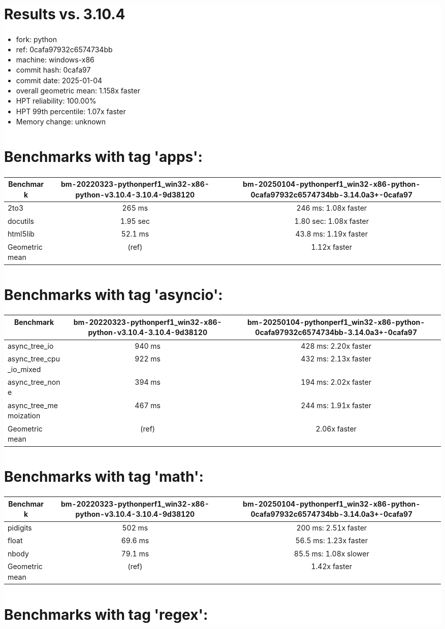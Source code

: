 # Results vs. 3.10.4

- fork: python
- ref: 0cafa97932c6574734bb
- machine: windows-x86
- commit hash: 0cafa97
- commit date: 2025-01-04
- overall geometric mean: 1.158x faster
- HPT reliability: 100.00%
- HPT 99th percentile: 1.07x faster
- Memory change: unknown

Benchmarks with tag 'apps':
===========================

| Benchmark      | bm-20220323-pythonperf1_win32-x86-python-v3.10.4-3.10.4-9d38120 | bm-20250104-pythonperf1_win32-x86-python-0cafa97932c6574734bb-3.14.0a3+-0cafa97 |
|----------------|:---------------------------------------------------------------:|:-------------------------------------------------------------------------------:|
| 2to3           | 265 ms                                                          | 246 ms: 1.08x faster                                                            |
| docutils       | 1.95 sec                                                        | 1.80 sec: 1.08x faster                                                          |
| html5lib       | 52.1 ms                                                         | 43.8 ms: 1.19x faster                                                           |
| Geometric mean | (ref)                                                           | 1.12x faster                                                                    |

Benchmarks with tag 'asyncio':
==============================

| Benchmark               | bm-20220323-pythonperf1_win32-x86-python-v3.10.4-3.10.4-9d38120 | bm-20250104-pythonperf1_win32-x86-python-0cafa97932c6574734bb-3.14.0a3+-0cafa97 |
|-------------------------|:---------------------------------------------------------------:|:-------------------------------------------------------------------------------:|
| async_tree_io           | 940 ms                                                          | 428 ms: 2.20x faster                                                            |
| async_tree_cpu_io_mixed | 922 ms                                                          | 432 ms: 2.13x faster                                                            |
| async_tree_none         | 394 ms                                                          | 194 ms: 2.02x faster                                                            |
| async_tree_memoization  | 467 ms                                                          | 244 ms: 1.91x faster                                                            |
| Geometric mean          | (ref)                                                           | 2.06x faster                                                                    |

Benchmarks with tag 'math':
===========================

| Benchmark      | bm-20220323-pythonperf1_win32-x86-python-v3.10.4-3.10.4-9d38120 | bm-20250104-pythonperf1_win32-x86-python-0cafa97932c6574734bb-3.14.0a3+-0cafa97 |
|----------------|:---------------------------------------------------------------:|:-------------------------------------------------------------------------------:|
| pidigits       | 502 ms                                                          | 200 ms: 2.51x faster                                                            |
| float          | 69.6 ms                                                         | 56.5 ms: 1.23x faster                                                           |
| nbody          | 79.1 ms                                                         | 85.5 ms: 1.08x slower                                                           |
| Geometric mean | (ref)                                                           | 1.42x faster                                                                    |

Benchmarks with tag 'regex':
============================
